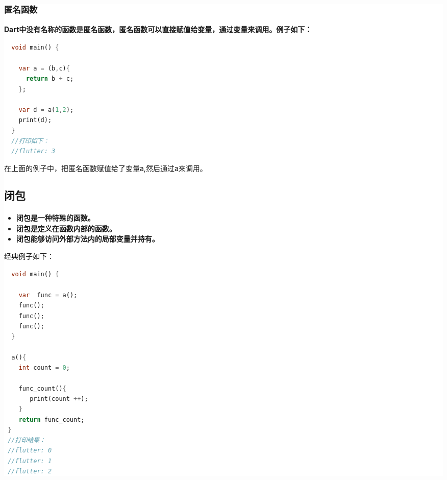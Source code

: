 

### 匿名函数

**Dart中没有名称的函数是匿名函数，匿名函数可以直接赋值给变量，通过变量来调用。例子如下：**

```dart
  void main() {

    var a = (b,c){
      return b + c;
    };

    var d = a(1,2);
    print(d);
  }
  //打印如下：
  //flutter: 3
```

在上面的例子中，把匿名函数赋值给了变量a,然后通过a来调用。



## 闭包

- **闭包是一种特殊的函数。**
- **闭包是定义在函数内部的函数。**
- **闭包能够访问外部方法内的局部变量并持有。**

经典例子如下：

```dart
  void main() {

    var  func = a();
    func();
    func();
    func();
  }

  a(){
    int count = 0;

    func_count(){
       print(count ++);
    }
    return func_count;
 }
 //打印结果：
 //flutter: 0
 //flutter: 1
 //flutter: 2
```
